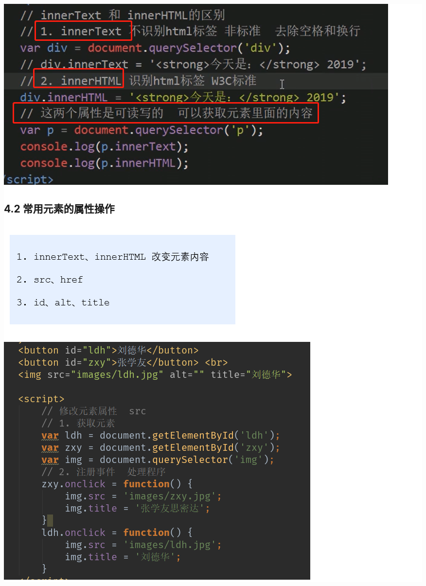 ![image-20220524173117879](../../图片/image-20220524173117879.png)

## **4.2** **常用元素的属性操作**

![image-20220523171832016](../../图片/image-20220523171832016.png)

![image-20220525232009374](../../图片/image-20220525232009374.png)
